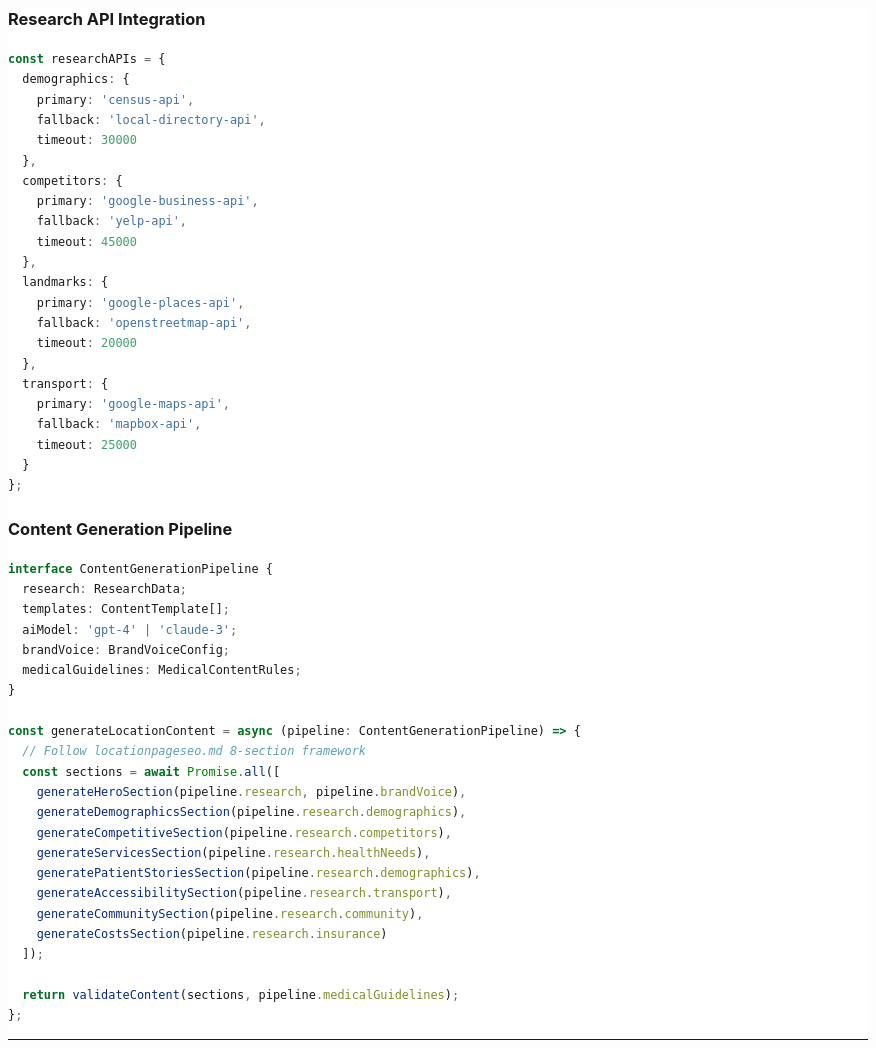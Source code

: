 ### Research API Integration

```typescript
const researchAPIs = {
  demographics: {
    primary: 'census-api',
    fallback: 'local-directory-api',
    timeout: 30000
  },
  competitors: {
    primary: 'google-business-api',
    fallback: 'yelp-api',
    timeout: 45000
  },
  landmarks: {
    primary: 'google-places-api',
    fallback: 'openstreetmap-api',
    timeout: 20000
  },
  transport: {
    primary: 'google-maps-api',
    fallback: 'mapbox-api',
    timeout: 25000
  }
};
```

### Content Generation Pipeline

```typescript
interface ContentGenerationPipeline {
  research: ResearchData;
  templates: ContentTemplate[];
  aiModel: 'gpt-4' | 'claude-3';
  brandVoice: BrandVoiceConfig;
  medicalGuidelines: MedicalContentRules;
}

const generateLocationContent = async (pipeline: ContentGenerationPipeline) => {
  // Follow locationpageseo.md 8-section framework
  const sections = await Promise.all([
    generateHeroSection(pipeline.research, pipeline.brandVoice),
    generateDemographicsSection(pipeline.research.demographics),
    generateCompetitiveSection(pipeline.research.competitors),
    generateServicesSection(pipeline.research.healthNeeds),
    generatePatientStoriesSection(pipeline.research.demographics),
    generateAccessibilitySection(pipeline.research.transport),
    generateCommunitySection(pipeline.research.community),
    generateCostsSection(pipeline.research.insurance)
  ]);
  
  return validateContent(sections, pipeline.medicalGuidelines);
};
```

---
